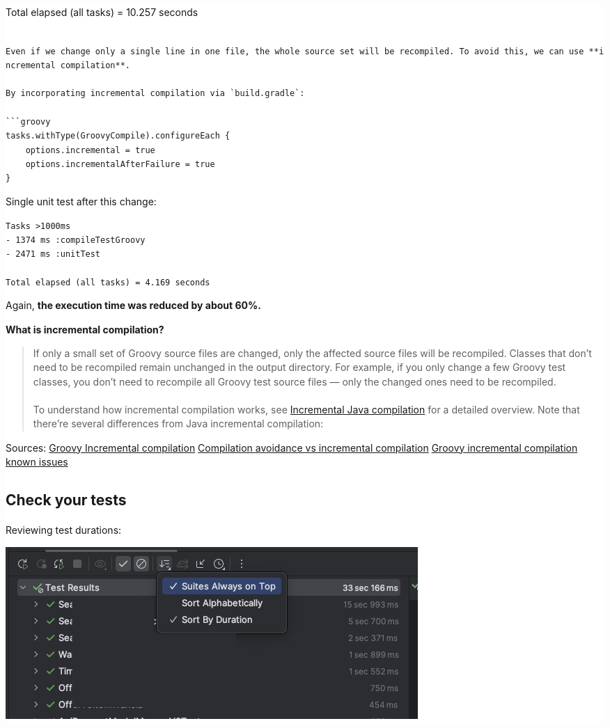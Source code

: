 Total elapsed (all tasks) = 10.257 seconds
```

Even if we change only a single line in one file, the whole source set will be recompiled. To avoid this, we can use **incremental compilation**.

By incorporating incremental compilation via `build.gradle`:

```groovy
tasks.withType(GroovyCompile).configureEach {
    options.incremental = true
    options.incrementalAfterFailure = true
}
```
Single unit test after this change:

```
Tasks >1000ms
- 1374 ms :compileTestGroovy
- 2471 ms :unitTest

Total elapsed (all tasks) = 4.169 seconds
```

Again, **the execution time was reduced by about 60%.**

**What is incremental compilation?**


>If only a small set of Groovy source files are changed, only the affected source files will be recompiled. Classes that don’t need to be recompiled remain unchanged in the output directory. For example, if you only change a few Groovy test classes, you don’t need to recompile all Groovy test source files — only the changed ones need to be recompiled.<br><br>
>To understand how incremental compilation works, see [Incremental Java compilation](https://docs.gradle.org/current/userguide/java_plugin.html#sec:incremental_compile) for a detailed overview. Note that there’re several differences from Java incremental compilation:

Sources:
[Groovy Incremental compilation](https://docs.gradle.org/current/userguide/groovy_plugin.html#sec:incremental_groovy_compilation)
[Compilation avoidance vs incremental compilation](https://blog.gradle.org/compilation-avoidance)
[Groovy incremental compilation known issues](https://docs.gradle.org/current/userguide/groovy_plugin.html#sec:incremental_groovy_compilation_known_issues)

## Check your tests
Reviewing test durations:

![Tests duration](/assets/img/articles/2024-08-20-accelerate-test-execution-in-groovy-spock/tests.png "Sort tests by duration in IntelliJ")
